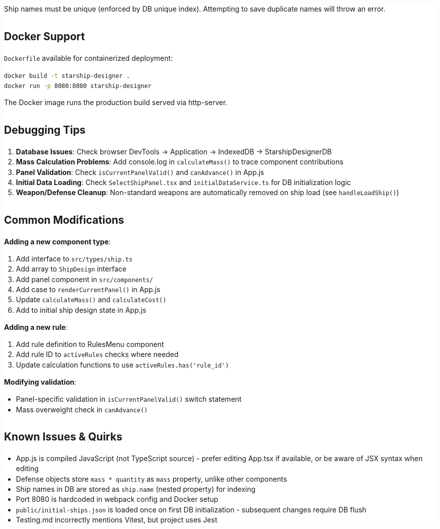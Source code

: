 Ship names must be unique (enforced by DB unique index). Attempting to save duplicate names will throw an error.

## Docker Support

`Dockerfile` available for containerized deployment:
```bash
docker build -t starship-designer .
docker run -p 8080:8080 starship-designer
```

The Docker image runs the production build served via http-server.

## Debugging Tips

1. **Database Issues**: Check browser DevTools → Application → IndexedDB → StarshipDesignerDB
2. **Mass Calculation Problems**: Add console.log in `calculateMass()` to trace component contributions
3. **Panel Validation**: Check `isCurrentPanelValid()` and `canAdvance()` in App.js
4. **Initial Data Loading**: Check `SelectShipPanel.tsx` and `initialDataService.ts` for DB initialization logic
5. **Weapon/Defense Cleanup**: Non-standard weapons are automatically removed on ship load (see `handleLoadShip()`)

## Common Modifications

**Adding a new component type**:
1. Add interface to `src/types/ship.ts`
2. Add array to `ShipDesign` interface
3. Add panel component in `src/components/`
4. Add case to `renderCurrentPanel()` in App.js
5. Update `calculateMass()` and `calculateCost()`
6. Add to initial ship design state in App.js

**Adding a new rule**:
1. Add rule definition to RulesMenu component
2. Add rule ID to `activeRules` checks where needed
3. Update calculation functions to use `activeRules.has('rule_id')`

**Modifying validation**:
- Panel-specific validation in `isCurrentPanelValid()` switch statement
- Mass overweight check in `canAdvance()`

## Known Issues & Quirks

- App.js is compiled JavaScript (not TypeScript source) - prefer editing App.tsx if available, or be aware of JSX syntax when editing
- Defense objects store `mass * quantity` as `mass` property, unlike other components
- Ship names in DB are stored as `ship.name` (nested property) for indexing
- Port 8080 is hardcoded in webpack config and Docker setup
- `public/initial-ships.json` is loaded once on first DB initialization - subsequent changes require DB flush
- Testing.md incorrectly mentions Vitest, but project uses Jest
